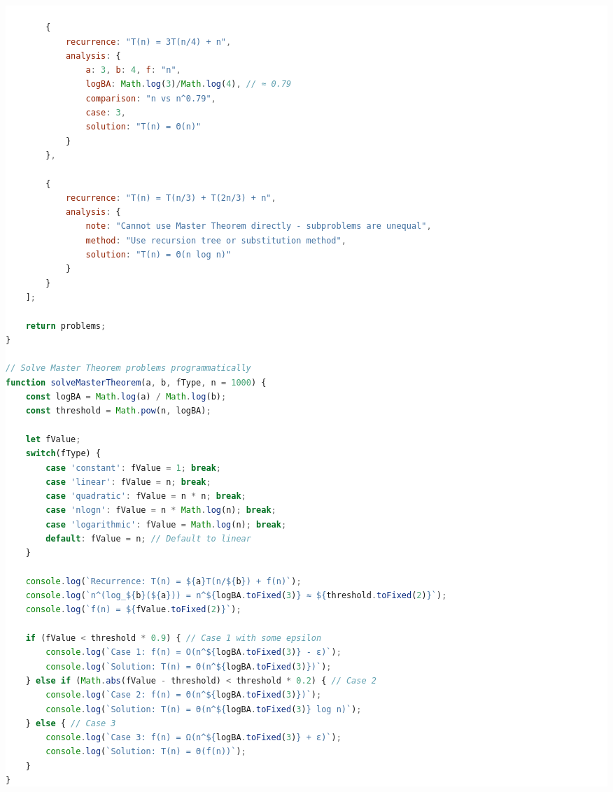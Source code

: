 ```javascript
        
        {
            recurrence: "T(n) = 3T(n/4) + n",
            analysis: {
                a: 3, b: 4, f: "n", 
                logBA: Math.log(3)/Math.log(4), // ≈ 0.79
                comparison: "n vs n^0.79",
                case: 3,
                solution: "T(n) = Θ(n)"
            }
        },
        
        {
            recurrence: "T(n) = T(n/3) + T(2n/3) + n",
            analysis: {
                note: "Cannot use Master Theorem directly - subproblems are unequal",
                method: "Use recursion tree or substitution method",
                solution: "T(n) = Θ(n log n)"
            }
        }
    ];
    
    return problems;
}

// Solve Master Theorem problems programmatically
function solveMasterTheorem(a, b, fType, n = 1000) {
    const logBA = Math.log(a) / Math.log(b);
    const threshold = Math.pow(n, logBA);
    
    let fValue;
    switch(fType) {
        case 'constant': fValue = 1; break;
        case 'linear': fValue = n; break;
        case 'quadratic': fValue = n * n; break;
        case 'nlogn': fValue = n * Math.log(n); break;
        case 'logarithmic': fValue = Math.log(n); break;
        default: fValue = n; // Default to linear
    }
    
    console.log(`Recurrence: T(n) = ${a}T(n/${b}) + f(n)`);
    console.log(`n^(log_${b}(${a})) = n^${logBA.toFixed(3)} ≈ ${threshold.toFixed(2)}`);
    console.log(`f(n) = ${fValue.toFixed(2)}`);
    
    if (fValue < threshold * 0.9) { // Case 1 with some epsilon
        console.log(`Case 1: f(n) = O(n^${logBA.toFixed(3)} - ε)`);
        console.log(`Solution: T(n) = Θ(n^${logBA.toFixed(3)})`);
    } else if (Math.abs(fValue - threshold) < threshold * 0.2) { // Case 2
        console.log(`Case 2: f(n) = Θ(n^${logBA.toFixed(3)})`);
        console.log(`Solution: T(n) = Θ(n^${logBA.toFixed(3)} log n)`);
    } else { // Case 3
        console.log(`Case 3: f(n) = Ω(n^${logBA.toFixed(3)} + ε)`);
        console.log(`Solution: T(n) = Θ(f(n))`);
    }
}
```
